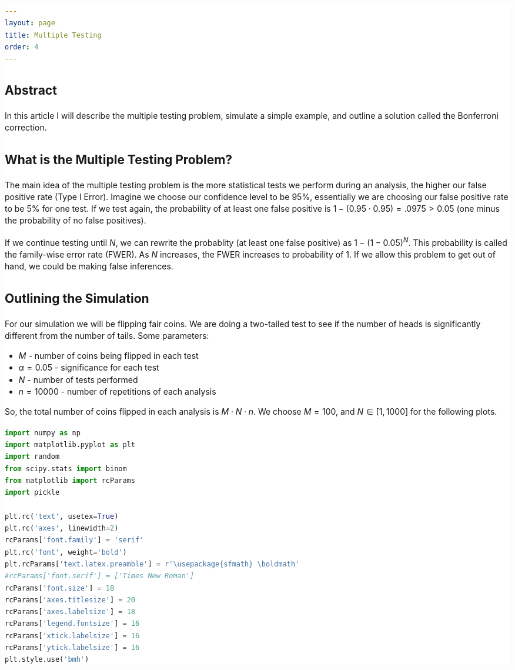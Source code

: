 ```yaml
---
layout: page 
title: Multiple Testing 
order: 4
---
```


## Abstract

In this article I will describe the multiple testing problem, simulate a
simple example, and outline a solution called the Bonferroni correction.

## What is the Multiple Testing Problem?

The main idea of the multiple testing problem is the more statistical
tests we perform during an analysis, the higher our false positive rate
(Type I Error). Imagine we choose our confidence level to be 95%,
essentially we are choosing our false positive rate to be 5% for one
test. If we test again, the probability of at least one false positive
is 1 − (0.95 ⋅ 0.95) = .0975 \> 0.05 (one minus the probability of no
false positives).

If we continue testing until *N*, we can rewrite the probablity (at
least one false positive) as 1 − (1 − 0.05)<sup>*N*</sup>. This
probability is called the family-wise error rate (FWER). As *N*
increases, the FWER increases to probability of 1. If we allow this
problem to get out of hand, we could be making false inferences.

## Outlining the Simulation

For our simulation we will be flipping fair coins. We are doing a
two-tailed test to see if the number of heads is significantly different
from the number of tails. Some parameters:

- *M* - number of coins being flipped in each test
- *α* = 0.05 - significance for each test
- *N* - number of tests performed
- *n* = 10000 - number of repetitions of each analysis

So, the total number of coins flipped in each analysis is
*M* ⋅ *N* ⋅ *n*. We choose *M* = 100, and *N* ∈ \[1, 1000\] for the
following plots.

``` python
import numpy as np
import matplotlib.pyplot as plt
import random
from scipy.stats import binom
from matplotlib import rcParams
import pickle

plt.rc('text', usetex=True)
plt.rc('axes', linewidth=2)
rcParams['font.family'] = 'serif'
plt.rc('font', weight='bold')
plt.rcParams['text.latex.preamble'] = r'\usepackage{sfmath} \boldmath'
#rcParams['font.serif'] = ['Times New Roman']  
rcParams['font.size'] = 18 
rcParams['axes.titlesize'] = 20  
rcParams['axes.labelsize'] = 18  
rcParams['legend.fontsize'] = 16  
rcParams['xtick.labelsize'] = 16  
rcParams['ytick.labelsize'] = 16  
plt.style.use('bmh')
```